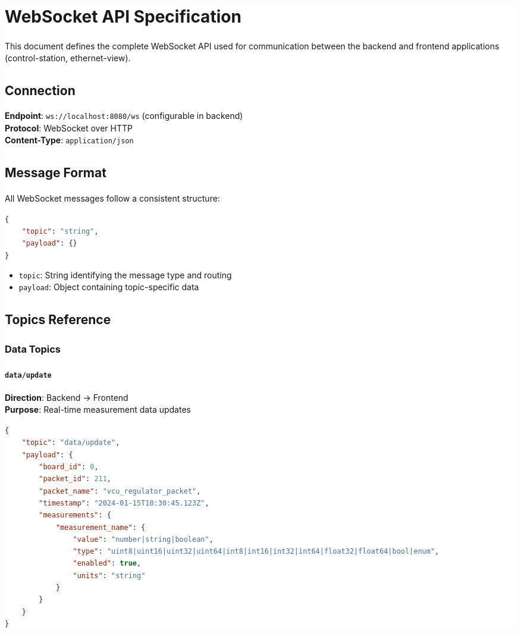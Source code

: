 # WebSocket API Specification

This document defines the complete WebSocket API used for communication between the backend and frontend applications (control-station, ethernet-view).

## Connection

**Endpoint**: `ws://localhost:8080/ws` (configurable in backend)  
**Protocol**: WebSocket over HTTP  
**Content-Type**: `application/json`

## Message Format

All WebSocket messages follow a consistent structure:

```json
{
    "topic": "string",
    "payload": {}
}
```

- `topic`: String identifying the message type and routing
- `payload`: Object containing topic-specific data

## Topics Reference

### Data Topics

#### `data/update`
**Direction**: Backend → Frontend  
**Purpose**: Real-time measurement data updates

```json
{
    "topic": "data/update",
    "payload": {
        "board_id": 0,
        "packet_id": 211,
        "packet_name": "vcu_regulator_packet",
        "timestamp": "2024-01-15T10:30:45.123Z",
        "measurements": {
            "measurement_name": {
                "value": "number|string|boolean",
                "type": "uint8|uint16|uint32|uint64|int8|int16|int32|int64|float32|float64|bool|enum",
                "enabled": true,
                "units": "string"
            }
        }
    }
}
```
